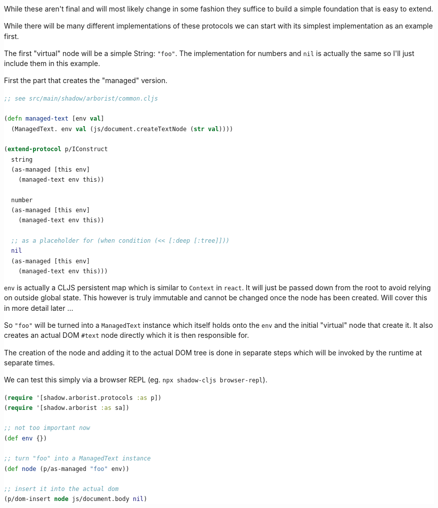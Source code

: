 While these aren't final and will most likely change in some fashion they suffice to build a simple foundation that is easy to extend.

While there will be many different implementations of these protocols we can start with its simplest implementation as an example first.

The first "virtual" node will be a simple String: `"foo"`. The implementation for numbers and `nil` is actually the same so I'll just include them in this example.

First the part that creates the "managed" version.

```clojure
;; see src/main/shadow/arborist/common.cljs

(defn managed-text [env val]
  (ManagedText. env val (js/document.createTextNode (str val))))

(extend-protocol p/IConstruct
  string
  (as-managed [this env]
    (managed-text env this))

  number
  (as-managed [this env]
    (managed-text env this))

  ;; as a placeholder for (when condition (<< [:deep [:tree]]))
  nil
  (as-managed [this env]
    (managed-text env this)))
```

`env` is actually a CLJS persistent map which is similar to `Context` in `react`. It will just be passed down from the root to avoid relying on outside global state. This however is truly immutable and cannot be changed once the node has been created. Will cover this in more detail later ...

So `"foo"` will be turned into a `ManagedText` instance which itself holds onto the `env` and the initial "virtual" node that create it. It also creates an actual DOM `#text` node directly which it is then responsible for.

The creation of the node and adding it to the actual DOM tree is done in separate steps which will be invoked by the runtime at separate times.

We can test this simply via a browser REPL (eg. `npx shadow-cljs browser-repl`).

```clojure
(require '[shadow.arborist.protocols :as p])
(require '[shadow.arborist :as sa])

;; not too important now
(def env {})

;; turn "foo" into a ManagedText instance
(def node (p/as-managed "foo" env))

;; insert it into the actual dom
(p/dom-insert node js/document.body nil)
```
